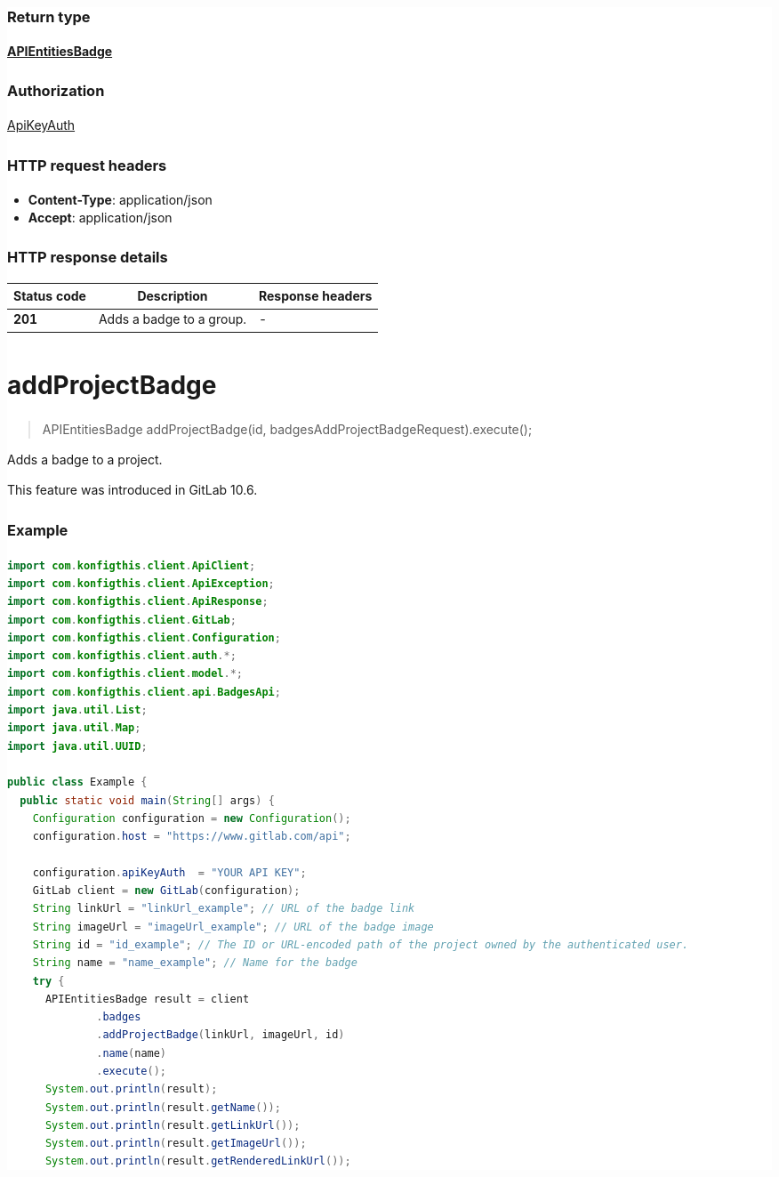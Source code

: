 ### Return type

[**APIEntitiesBadge**](APIEntitiesBadge.md)

### Authorization

[ApiKeyAuth](../README.md#ApiKeyAuth)

### HTTP request headers

 - **Content-Type**: application/json
 - **Accept**: application/json

### HTTP response details
| Status code | Description | Response headers |
|-------------|-------------|------------------|
| **201** | Adds a badge to a group. |  -  |

<a name="addProjectBadge"></a>
# **addProjectBadge**
> APIEntitiesBadge addProjectBadge(id, badgesAddProjectBadgeRequest).execute();

Adds a badge to a project.

This feature was introduced in GitLab 10.6.

### Example
```java
import com.konfigthis.client.ApiClient;
import com.konfigthis.client.ApiException;
import com.konfigthis.client.ApiResponse;
import com.konfigthis.client.GitLab;
import com.konfigthis.client.Configuration;
import com.konfigthis.client.auth.*;
import com.konfigthis.client.model.*;
import com.konfigthis.client.api.BadgesApi;
import java.util.List;
import java.util.Map;
import java.util.UUID;

public class Example {
  public static void main(String[] args) {
    Configuration configuration = new Configuration();
    configuration.host = "https://www.gitlab.com/api";
    
    configuration.apiKeyAuth  = "YOUR API KEY";
    GitLab client = new GitLab(configuration);
    String linkUrl = "linkUrl_example"; // URL of the badge link
    String imageUrl = "imageUrl_example"; // URL of the badge image
    String id = "id_example"; // The ID or URL-encoded path of the project owned by the authenticated user.
    String name = "name_example"; // Name for the badge
    try {
      APIEntitiesBadge result = client
              .badges
              .addProjectBadge(linkUrl, imageUrl, id)
              .name(name)
              .execute();
      System.out.println(result);
      System.out.println(result.getName());
      System.out.println(result.getLinkUrl());
      System.out.println(result.getImageUrl());
      System.out.println(result.getRenderedLinkUrl());
```